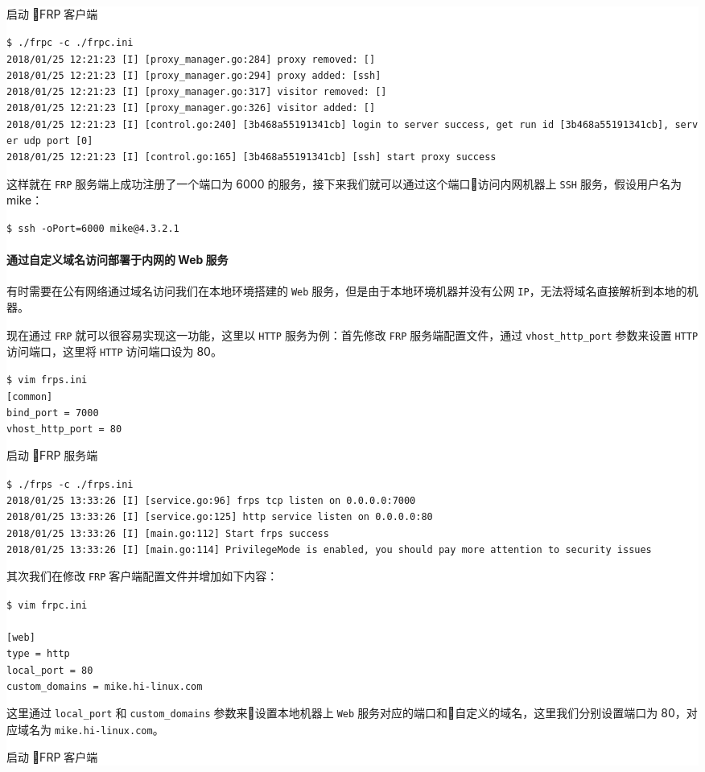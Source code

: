 启动 FRP 客户端

```
$ ./frpc -c ./frpc.ini
2018/01/25 12:21:23 [I] [proxy_manager.go:284] proxy removed: []
2018/01/25 12:21:23 [I] [proxy_manager.go:294] proxy added: [ssh]
2018/01/25 12:21:23 [I] [proxy_manager.go:317] visitor removed: []
2018/01/25 12:21:23 [I] [proxy_manager.go:326] visitor added: []
2018/01/25 12:21:23 [I] [control.go:240] [3b468a55191341cb] login to server success, get run id [3b468a55191341cb], server udp port [0]
2018/01/25 12:21:23 [I] [control.go:165] [3b468a55191341cb] [ssh] start proxy success
```

这样就在 `FRP` 服务端上成功注册了一个端口为 6000 的服务，接下来我们就可以通过这个端口访问内网机器上 `SSH` 服务，假设用户名为 mike：

```
$ ssh -oPort=6000 mike@4.3.2.1
```

#### 通过自定义域名访问部署于内网的 Web 服务

有时需要在公有网络通过域名访问我们在本地环境搭建的 `Web` 服务，但是由于本地环境机器并没有公网 `IP`，无法将域名直接解析到本地的机器。

现在通过 `FRP` 就可以很容易实现这一功能，这里以 `HTTP` 服务为例：首先修改 `FRP` 服务端配置文件，通过 `vhost_http_port` 参数来设置 `HTTP` 访问端口，这里将 `HTTP` 访问端口设为 80。

```
$ vim frps.ini
[common]
bind_port = 7000
vhost_http_port = 80
```

启动 FRP 服务端

```
$ ./frps -c ./frps.ini
2018/01/25 13:33:26 [I] [service.go:96] frps tcp listen on 0.0.0.0:7000
2018/01/25 13:33:26 [I] [service.go:125] http service listen on 0.0.0.0:80
2018/01/25 13:33:26 [I] [main.go:112] Start frps success
2018/01/25 13:33:26 [I] [main.go:114] PrivilegeMode is enabled, you should pay more attention to security issues
```

其次我们在修改 `FRP` 客户端配置文件并增加如下内容：

```
$ vim frpc.ini

[web]
type = http
local_port = 80
custom_domains = mike.hi-linux.com
```

这里通过 `local_port` 和 `custom_domains` 参数来设置本地机器上 `Web` 服务对应的端口和自定义的域名，这里我们分别设置端口为 80，对应域名为 `mike.hi-linux.com`。

启动 FRP 客户端
